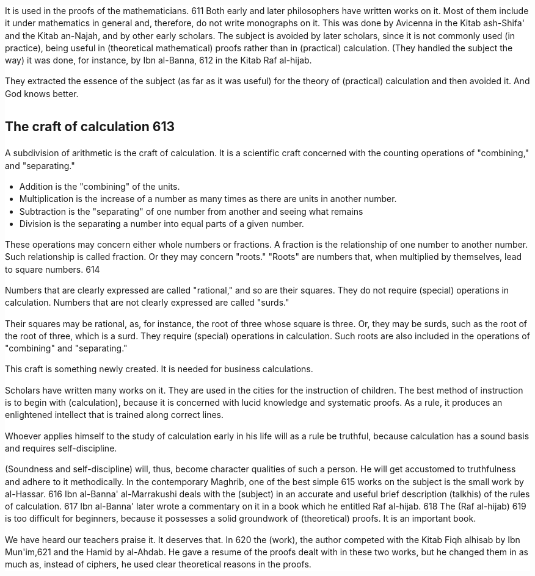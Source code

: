 It is used in the proofs of the mathematicians. 611 Both early and later philosophers have written works on it. Most of them include it under mathematics in general and, therefore, do not write monographs on it. This was done by Avicenna in the Kitab ash-Shifa' and the Kitab an-Najah, and by other early scholars. The subject is avoided by later scholars, since it is not commonly used (in practice), being useful in (theoretical mathematical) proofs rather than in (practical) calculation. (They handled the subject the way) it was done, for instance, by Ibn al-Banna, 612 in the Kitab Raf al-hijab.

They extracted the essence of the subject (as far as it was useful) for the theory of (practical) calculation and then avoided it. And God knows better.



## The craft of calculation 613

A subdivision of arithmetic is the craft of calculation. It is a scientific craft concerned with the counting operations of "combining," and "separating." 

- Addition is the "combining" of the units. 
- Multiplication is the increase of a number as many times as there are units in another number.
- Subtraction is the "separating" of one number from another and seeing what remains
- Division is the separating a number into equal parts of a given number.

These operations may concern either whole numbers or fractions. A fraction is the relationship of one number to another number. Such relationship is called fraction. Or they may concern "roots." "Roots" are numbers that, when multiplied by
themselves, lead to square numbers. 614

Numbers that are clearly expressed are called "rational," and so are their squares. They do not require (special) operations in calculation. Numbers that are not clearly expressed are called "surds." 

Their squares may be rational, as, for instance, the root of three whose square is three. Or, they may be surds, such as the root of the root of three, which is a surd. They require (special) operations in calculation. Such roots are also included in the operations of "combining" and "separating."

This craft is something newly created. It is needed for business calculations.

Scholars have written many works on it. They are used in the cities for the instruction of children. The best method of instruction is to begin with (calculation), because it is concerned with lucid knowledge and systematic proofs. As a rule, it
produces an enlightened intellect that is trained along correct lines. 

Whoever applies himself to the study of calculation early in his life will as a rule be truthful, because calculation has a sound basis and requires self-discipline. 

(Soundness and self-discipline) will, thus, become character qualities of such a person. He will get accustomed to truthfulness and adhere to it methodically. In the contemporary Maghrib, one of the best simple 615 works on the
subject is the small work by al-Hassar. 616 Ibn al-Banna' al-Marrakushi deals with the (subject) in an accurate and useful brief description (talkhis) of the rules of calculation. 617 Ibn al-Banna' later wrote a commentary on it in a book which he
entitled Raf al-hijab. 618 The (Raf al-hijab) 619 is too difficult for beginners, because it possesses a solid groundwork of (theoretical) proofs. It is an important book. 

We have heard our teachers praise it. It deserves that. In 620 the (work), the author competed with the Kitab Fiqh alhisab by Ibn Mun'im,621 and the Hamid by al-Ahdab. He gave a resume of the proofs dealt with in these two works, but he changed them in as much as, instead of ciphers, he used clear theoretical reasons in the proofs. 
